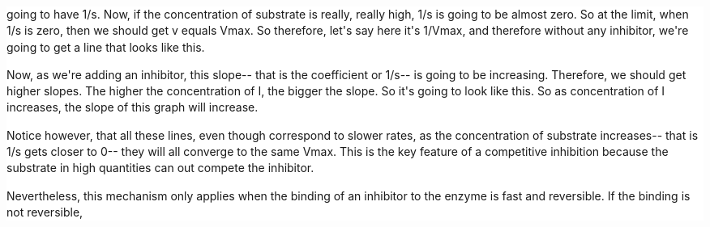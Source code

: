   <span m="799060">going</span> <span m="799190">to</span> <span m="799250">have</span>
  <span m="799430">1/s.</span> <span m="801260">Now,</span> <span m="802060">if</span>
  <span m="802250">the</span> <span m="802340">concentration</span> <span m="802880">of</span>
  <span m="802970">substrate</span> <span m="803450">is</span> <span m="803600">really,</span>
  <span m="804030">really</span> <span m="804230">high,</span> <span m="805510">1/s</span>
  <span m="806720">is</span> <span m="806810">going</span> <span m="806960">to</span>
  <span m="807020">be</span> <span m="807620">almost</span> <span m="808010">zero.</span>
  <span m="808790">So</span> <span m="808940">at</span> <span m="809010">the</span>
  <span m="809060">limit,</span> <span m="810080">when</span> <span m="810260">1/s</span>
  <span m="810950">is</span> <span m="811010">zero,</span> <span m="811700">then</span>
  <span m="811850">we</span> <span m="811910">should</span> <span m="812120">get</span>
  <span m="813590">v</span> <span m="813940">equals</span> <span m="814170">Vmax.</span>
  <span m="815030">So</span> <span m="815150">therefore,</span> <span m="815660">let's</span>
  <span m="815840">say</span> <span m="816020">here</span> <span m="816410">it's</span>
  <span m="816590">1/Vmax,</span> <span m="819300">and</span> <span m="819730">therefore</span>
  <span m="820160">without</span> <span m="820670">any</span> <span m="820970">inhibitor,</span>
  <span m="822110">we're</span> <span m="822200">going</span> <span m="822350">to</span>
  <span m="822440">get</span> <span m="825620">a</span> <span m="825680">line</span>
  <span m="826280">that</span> <span m="826460">looks</span> <span m="826760">like</span>
  <span m="827000">this.</span></p><p><span m="831680">Now,</span> <span m="832450">as</span>
  <span m="832690">we're</span> <span m="832870">adding</span> <span m="833200">an</span>
  <span m="833310">inhibitor,</span> <span m="834520">this</span> <span m="836020">slope--</span>
  <span m="837640">that</span> <span m="837790">is</span> <span m="837910">the</span>
  <span m="838000">coefficient</span> <span m="838540">or</span> <span m="838750">1/s--</span>
  <span m="839710">is</span> <span m="839830">going</span> <span m="839950">to</span>
  <span m="840040">be</span> <span m="840220">increasing.</span> <span m="841390">Therefore,</span>
  <span m="842280">we</span> <span m="842350">should</span> <span m="842500">get</span>
  <span m="843070">higher</span> <span m="843430">slopes.</span> <span m="845950">The</span>
  <span m="846040">higher</span> <span m="846400">the</span> <span m="847000">concentration</span>
  <span m="847480">of</span> <span m="847600">I,</span> <span m="848350">the</span>
  <span m="848440">bigger</span> <span m="848740">the</span> <span m="848860">slope.</span>
  <span m="849540">So it's</span> <span m="849640">going</span> <span m="849790">to</span>
  <span m="849850">look</span> <span m="851140">like</span> <span m="851350">this.</span>
  <span m="853480">So</span> <span m="854380">as</span> <span m="854800">concentration</span>
  <span m="855460">of</span> <span m="855610">I</span> <span m="856210">increases,</span>
  <span m="858430">the</span> <span m="858520">slope</span> <span m="859030">of</span>
  <span m="859150">this</span> <span m="859330">graph</span> <span m="859660">will</span>
  <span m="859840">increase.</span></p><p><span m="862090">Notice</span> <span m="862420">however,</span>
  <span m="862930">that</span> <span m="863110">all</span> <span m="863380">these</span>
  <span m="864760">lines,</span> <span m="865210">even</span> <span m="865480">though</span>
  <span m="866800">correspond</span> <span m="867310">to</span> <span m="867430">slower</span>
  <span m="867820">rates,</span> <span m="868750">as</span> <span m="868960">the</span>
  <span m="869140">concentration</span> <span m="869710">of</span> <span m="869770">substrate</span>
  <span m="870190">increases--</span> <span m="870790">that</span> <span m="870910">is</span>
  <span m="871060">1/s</span> <span m="872140">gets</span> <span m="872290">closer</span>
  <span m="872620">to</span> <span m="872740">0--</span> <span m="874030">they</span>
  <span m="874180">will</span> <span m="874300">all</span> <span m="874540">converge</span>
  <span m="875380">to</span> <span m="875470">the</span> <span m="875590">same</span>
  <span m="875960">Vmax.</span> <span m="878110">This</span> <span m="878320">is</span>
  <span m="879760">the</span> <span m="879910">key</span> <span m="880180">feature</span>
  <span m="880660">of</span> <span m="880840">a</span> <span m="881920">competitive</span>
  <span m="882850">inhibition</span> <span m="883960">because</span> <span m="884350">the</span>
  <span m="884470">substrate</span> <span m="885070">in</span> <span m="885190">high</span>
  <span m="885370">quantities</span> <span m="885870">can</span> <span m="886360">out
  compete</span> <span m="887350">the</span> <span m="887440">inhibitor.</span></p><p><span
  m="889500">Nevertheless,</span> <span m="890110">this</span> <span m="890290">mechanism</span>
  <span m="890890">only</span> <span m="891220">applies</span> <span m="892150">when</span>
  <span m="892570">the</span> <span m="892690">binding</span> <span m="893170">of</span>
  <span m="893290">an</span> <span m="893470">inhibitor</span> <span m="893860">to</span>
  <span m="893980">the</span> <span m="894100">enzyme</span> <span m="894700">is</span>
  <span m="894880">fast</span> <span m="895360">and</span> <span m="895510">reversible.</span>
  <span m="897430">If</span> <span m="898060">the</span> <span m="898180">binding</span>
  <span m="898570">is</span> <span m="898690">not</span> <span m="898930">reversible,</span>